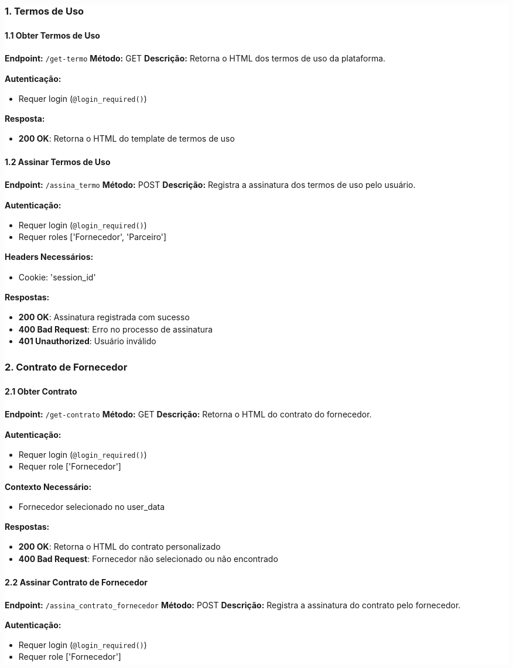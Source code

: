 ### 1. Termos de Uso

#### 1.1 Obter Termos de Uso
**Endpoint:** `/get-termo`
**Método:** GET
**Descrição:** Retorna o HTML dos termos de uso da plataforma.

**Autenticação:**
- Requer login (`@login_required()`)

**Resposta:**
- **200 OK**: Retorna o HTML do template de termos de uso

#### 1.2 Assinar Termos de Uso
**Endpoint:** `/assina_termo`
**Método:** POST
**Descrição:** Registra a assinatura dos termos de uso pelo usuário.

**Autenticação:**
- Requer login (`@login_required()`)
- Requer roles ['Fornecedor', 'Parceiro']

**Headers Necessários:**
- Cookie: 'session_id'

**Respostas:**
- **200 OK**: Assinatura registrada com sucesso
- **400 Bad Request**: Erro no processo de assinatura
- **401 Unauthorized**: Usuário inválido

### 2. Contrato de Fornecedor

#### 2.1 Obter Contrato
**Endpoint:** `/get-contrato`
**Método:** GET
**Descrição:** Retorna o HTML do contrato do fornecedor.

**Autenticação:**
- Requer login (`@login_required()`)
- Requer role ['Fornecedor']

**Contexto Necessário:**
- Fornecedor selecionado no user_data

**Respostas:**
- **200 OK**: Retorna o HTML do contrato personalizado
- **400 Bad Request**: Fornecedor não selecionado ou não encontrado

#### 2.2 Assinar Contrato de Fornecedor
**Endpoint:** `/assina_contrato_fornecedor`
**Método:** POST
**Descrição:** Registra a assinatura do contrato pelo fornecedor.

**Autenticação:**
- Requer login (`@login_required()`)
- Requer role ['Fornecedor']
